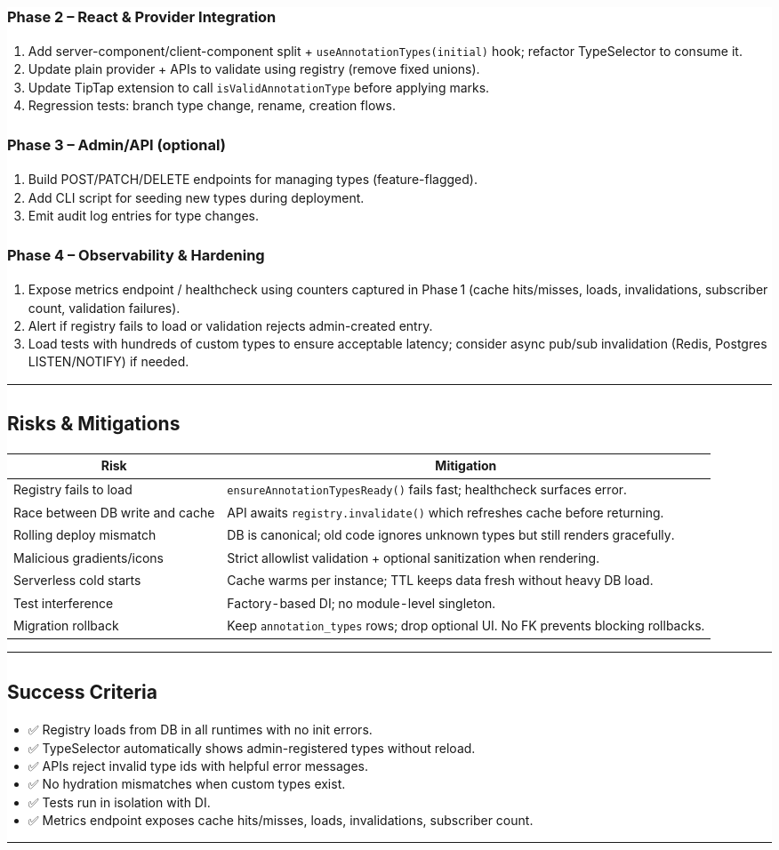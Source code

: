 ### Phase 2 – React & Provider Integration
1. Add server-component/client-component split + `useAnnotationTypes(initial)` hook; refactor TypeSelector to consume it.
2. Update plain provider + APIs to validate using registry (remove fixed unions).
3. Update TipTap extension to call `isValidAnnotationType` before applying marks.
4. Regression tests: branch type change, rename, creation flows.

### Phase 3 – Admin/API (optional)
1. Build POST/PATCH/DELETE endpoints for managing types (feature-flagged).
2. Add CLI script for seeding new types during deployment.
3. Emit audit log entries for type changes.

### Phase 4 – Observability & Hardening
1. Expose metrics endpoint / healthcheck using counters captured in Phase 1 (cache hits/misses, loads, invalidations, subscriber count, validation failures).
2. Alert if registry fails to load or validation rejects admin-created entry.
3. Load tests with hundreds of custom types to ensure acceptable latency; consider async pub/sub invalidation (Redis, Postgres LISTEN/NOTIFY) if needed.

---

## Risks & Mitigations

| Risk | Mitigation |
|------|------------|
| Registry fails to load | `ensureAnnotationTypesReady()` fails fast; healthcheck surfaces error. |
| Race between DB write and cache | API awaits `registry.invalidate()` which refreshes cache before returning. |
| Rolling deploy mismatch | DB is canonical; old code ignores unknown types but still renders gracefully. |
| Malicious gradients/icons | Strict allowlist validation + optional sanitization when rendering. |
| Serverless cold starts | Cache warms per instance; TTL keeps data fresh without heavy DB load. |
| Test interference | Factory-based DI; no module-level singleton. |
| Migration rollback | Keep `annotation_types` rows; drop optional UI. No FK prevents blocking rollbacks. |

---

## Success Criteria

- ✅ Registry loads from DB in all runtimes with no init errors.
- ✅ TypeSelector automatically shows admin-registered types without reload.
- ✅ APIs reject invalid type ids with helpful error messages.
- ✅ No hydration mismatches when custom types exist.
- ✅ Tests run in isolation with DI.
- ✅ Metrics endpoint exposes cache hits/misses, loads, invalidations, subscriber count.

---
